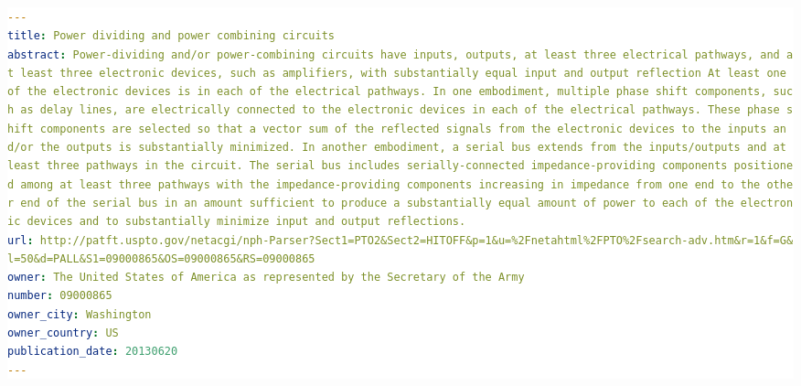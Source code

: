 ```yaml
---
title: Power dividing and power combining circuits
abstract: Power-dividing and/or power-combining circuits have inputs, outputs, at least three electrical pathways, and at least three electronic devices, such as amplifiers, with substantially equal input and output reflection At least one of the electronic devices is in each of the electrical pathways. In one embodiment, multiple phase shift components, such as delay lines, are electrically connected to the electronic devices in each of the electrical pathways. These phase shift components are selected so that a vector sum of the reflected signals from the electronic devices to the inputs and/or the outputs is substantially minimized. In another embodiment, a serial bus extends from the inputs/outputs and at least three pathways in the circuit. The serial bus includes serially-connected impedance-providing components positioned among at least three pathways with the impedance-providing components increasing in impedance from one end to the other end of the serial bus in an amount sufficient to produce a substantially equal amount of power to each of the electronic devices and to substantially minimize input and output reflections.
url: http://patft.uspto.gov/netacgi/nph-Parser?Sect1=PTO2&Sect2=HITOFF&p=1&u=%2Fnetahtml%2FPTO%2Fsearch-adv.htm&r=1&f=G&l=50&d=PALL&S1=09000865&OS=09000865&RS=09000865
owner: The United States of America as represented by the Secretary of the Army
number: 09000865
owner_city: Washington
owner_country: US
publication_date: 20130620
---
```


